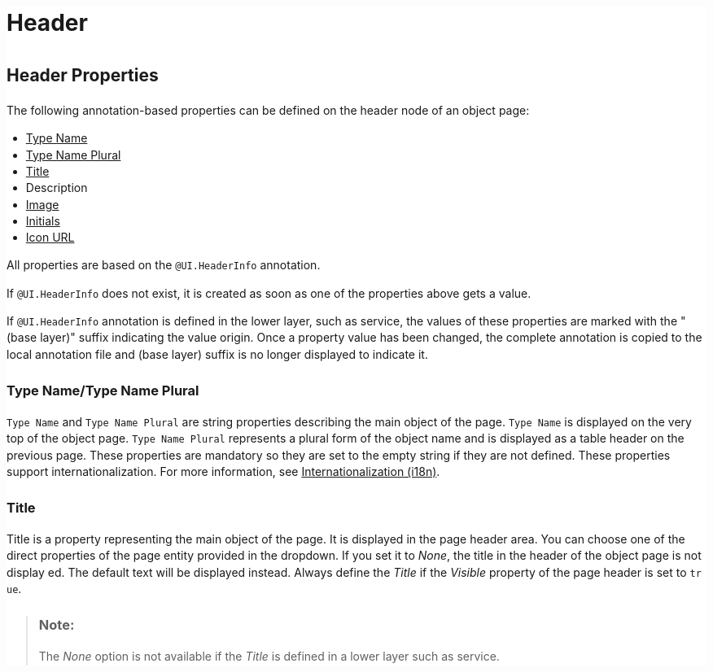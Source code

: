 

<link rel="stylesheet" type="text/css" href="../css/sap-icons.css"/>

# Header

<a name="loioe26d602fe170401abb23d963bda7dd92"/>



## Header Properties



The following annotation-based properties can be defined on the header node of an object page:

-   [Type Name](header-a05d7fc.md#loioe26d602fe170401abb23d963bda7dd92__TypeName)
-   [Type Name Plural](header-a05d7fc.md#loioe26d602fe170401abb23d963bda7dd92__TypeName)
-   [Title](header-a05d7fc.md#loioe26d602fe170401abb23d963bda7dd92__Title)
-   Description
-   [Image](header-a05d7fc.md#loioe26d602fe170401abb23d963bda7dd92__Image)
-   [Initials](header-a05d7fc.md#loioe26d602fe170401abb23d963bda7dd92__Initials)
-   [Icon URL](header-a05d7fc.md#loioe26d602fe170401abb23d963bda7dd92__URL)

All properties are based on the `@UI.HeaderInfo` annotation.

If `@UI.HeaderInfo` does not exist, it is created as soon as one of the properties above gets a value.

If `@UI.HeaderInfo` annotation is defined in the lower layer, such as service, the values of these properties are marked with the "\(base layer\)" suffix indicating the value origin. Once a property value has been changed, the complete annotation is copied to the local annotation file and \(base layer\) suffix is no longer displayed to indicate it.



### Type Name/Type Name Plural

`Type Name` and `Type Name Plural` are string properties describing the main object of the page. `Type Name` is displayed on the very top of the object page. `Type Name Plural` represents a plural form of the object name and is displayed as a table header on the previous page. These properties are mandatory so they are set to the empty string if they are not defined. These properties support internationalization. For more information, see [Internationalization \(i18n\)](internationalization-i18n-eb427f2.md).



### Title

Title is a property representing the main object of the page. It is displayed in the page header area. You can choose one of the direct properties of the page entity provided in the dropdown. If you set it to *None*, the title in the header of the object page is not display ed. The default text will be displayed instead. Always define the *Title* if the *Visible* property of the page header is set to `true`.

> ### Note:  
> The *None* option is not available if the *Title* is defined in a lower layer such as service.
